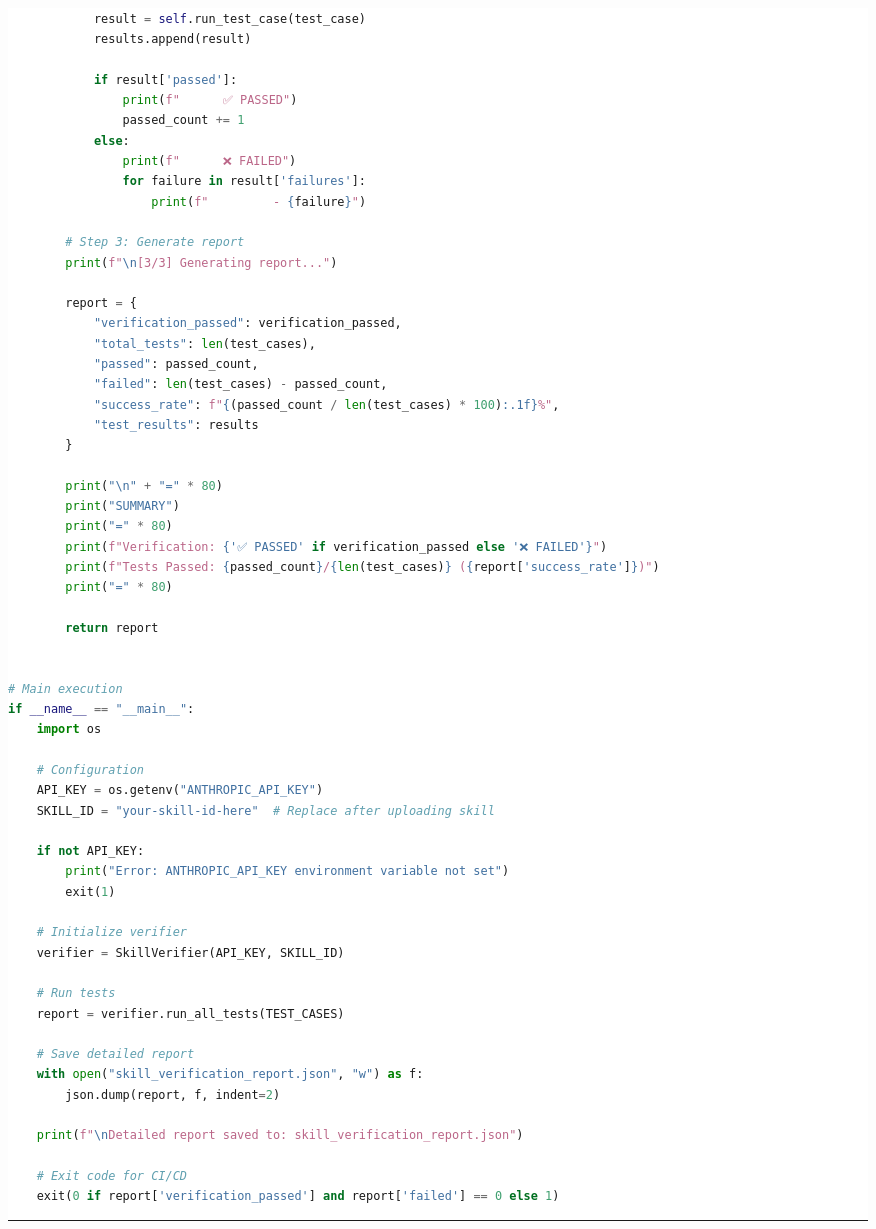 ```python
            result = self.run_test_case(test_case)
            results.append(result)

            if result['passed']:
                print(f"      ✅ PASSED")
                passed_count += 1
            else:
                print(f"      ❌ FAILED")
                for failure in result['failures']:
                    print(f"         - {failure}")

        # Step 3: Generate report
        print(f"\n[3/3] Generating report...")

        report = {
            "verification_passed": verification_passed,
            "total_tests": len(test_cases),
            "passed": passed_count,
            "failed": len(test_cases) - passed_count,
            "success_rate": f"{(passed_count / len(test_cases) * 100):.1f}%",
            "test_results": results
        }

        print("\n" + "=" * 80)
        print("SUMMARY")
        print("=" * 80)
        print(f"Verification: {'✅ PASSED' if verification_passed else '❌ FAILED'}")
        print(f"Tests Passed: {passed_count}/{len(test_cases)} ({report['success_rate']})")
        print("=" * 80)

        return report


# Main execution
if __name__ == "__main__":
    import os

    # Configuration
    API_KEY = os.getenv("ANTHROPIC_API_KEY")
    SKILL_ID = "your-skill-id-here"  # Replace after uploading skill

    if not API_KEY:
        print("Error: ANTHROPIC_API_KEY environment variable not set")
        exit(1)

    # Initialize verifier
    verifier = SkillVerifier(API_KEY, SKILL_ID)

    # Run tests
    report = verifier.run_all_tests(TEST_CASES)

    # Save detailed report
    with open("skill_verification_report.json", "w") as f:
        json.dump(report, f, indent=2)

    print(f"\nDetailed report saved to: skill_verification_report.json")

    # Exit code for CI/CD
    exit(0 if report['verification_passed'] and report['failed'] == 0 else 1)
```

---
